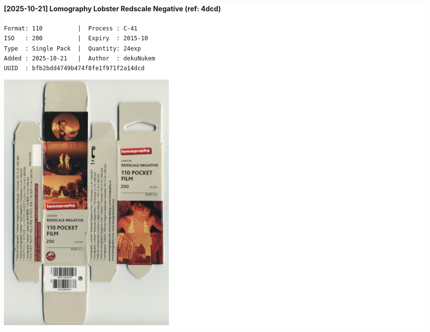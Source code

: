 #### [2025-10-21] Lomography Lobster Redscale Negative (ref: 4dcd)

```
Format: 110          |  Process : C-41    
ISO   : 200          |  Expiry  : 2015-10 
Type  : Single Pack  |  Quantity: 24exp   
Added : 2025-10-21   |  Author  : dekuNukem
UUID  : bfb2bdd4749b474f8fe1f971f2a14dcd
```

<a href="./archive/00422_000.jpg" target="_blank">
	<img src="./lowres/00422_000.jpg" alt="Lomography Lobster Redscale Negative 110 film box outside" loading="lazy" width="336" height="500">